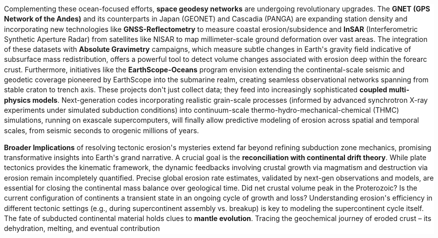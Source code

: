 Complementing these ocean-focused efforts, **space geodesy networks** are undergoing revolutionary upgrades. The **GNET (GPS Network of the Andes)** and its counterparts in Japan (GEONET) and Cascadia (PANGA) are expanding station density and incorporating new technologies like **GNSS-Reflectometry** to measure coastal erosion/subsidence and **InSAR** (Interferometric Synthetic Aperture Radar) from satellites like NISAR to map millimeter-scale ground deformation over vast areas. The integration of these datasets with **Absolute Gravimetry** campaigns, which measure subtle changes in Earth's gravity field indicative of subsurface mass redistribution, offers a powerful tool to detect volume changes associated with erosion deep within the forearc crust. Furthermore, initiatives like the **EarthScope-Oceans** program envision extending the continental-scale seismic and geodetic coverage pioneered by EarthScope into the submarine realm, creating seamless observational networks spanning from stable craton to trench axis. These projects don't just collect data; they feed into increasingly sophisticated **coupled multi-physics models**. Next-generation codes incorporating realistic grain-scale processes (informed by advanced synchrotron X-ray experiments under simulated subduction conditions) into continuum-scale thermo-hydro-mechanical-chemical (THMC) simulations, running on exascale supercomputers, will finally allow predictive modeling of erosion across spatial and temporal scales, from seismic seconds to orogenic millions of years.

**Broader Implications** of resolving tectonic erosion's mysteries extend far beyond refining subduction zone mechanics, promising transformative insights into Earth's grand narrative. A crucial goal is the **reconciliation with continental drift theory**. While plate tectonics provides the kinematic framework, the dynamic feedbacks involving crustal growth via magmatism and destruction via erosion remain incompletely quantified. Precise global erosion rate estimates, validated by next-gen observations and models, are essential for closing the continental mass balance over geological time. Did net crustal volume peak in the Proterozoic? Is the current configuration of continents a transient state in an ongoing cycle of growth and loss? Understanding erosion's efficiency in different tectonic settings (e.g., during supercontinent assembly vs. breakup) is key to modeling the supercontinent cycle itself. The fate of subducted continental material holds clues to **mantle evolution**. Tracing the geochemical journey of eroded crust – its dehydration, melting, and eventual contribution